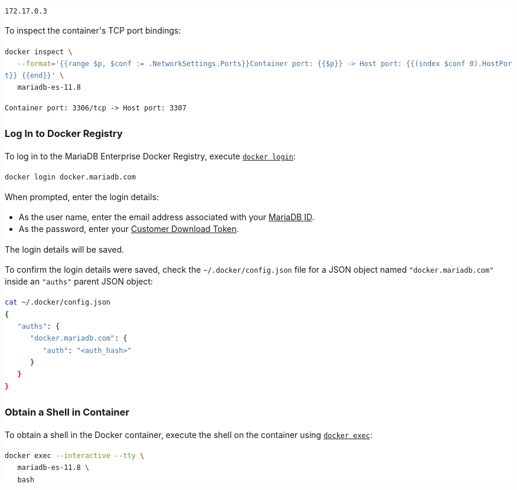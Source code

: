 ```
172.17.0.3
```

To inspect the container's TCP port bindings:

```bash
docker inspect \
   --format='{{range $p, $conf := .NetworkSettings.Ports}}Container port: {{$p}} -> Host port: {{(index $conf 0).HostPort}} {{end}}' \
   mariadb-es-11.8
```

```
Container port: 3306/tcp -> Host port: 3307
```

### Log In to Docker Registry

To log in to the MariaDB Enterprise Docker Registry, execute [`docker login`](https://docs.docker.com/engine/reference/commandline/login/):

```bash
docker login docker.mariadb.com
```

When prompted, enter the login details:

* As the user name, enter the email address associated with your [MariaDB ID](https://id.mariadb.com/).
* As the password, enter your [Customer Download Token](../../install-and-upgrade-mariadb/installing-enterprise-server/token.md).

The login details will be saved.

To confirm the login details were saved, check the `~/.docker/config.json` file for a JSON object named `"docker.mariadb.com"` inside an `"auths"` parent JSON object:

```bash
cat ~/.docker/config.json
{
   "auths": {
      "docker.mariadb.com": {
         "auth": "<auth_hash>"
      }
   }
}
```

### Obtain a Shell in Container

To obtain a shell in the Docker container, execute the shell on the container using [`docker exec`](https://docs.docker.com/engine/reference/commandline/exec/):

```bash
docker exec --interactive --tty \
   mariadb-es-11.8 \
   bash
```
